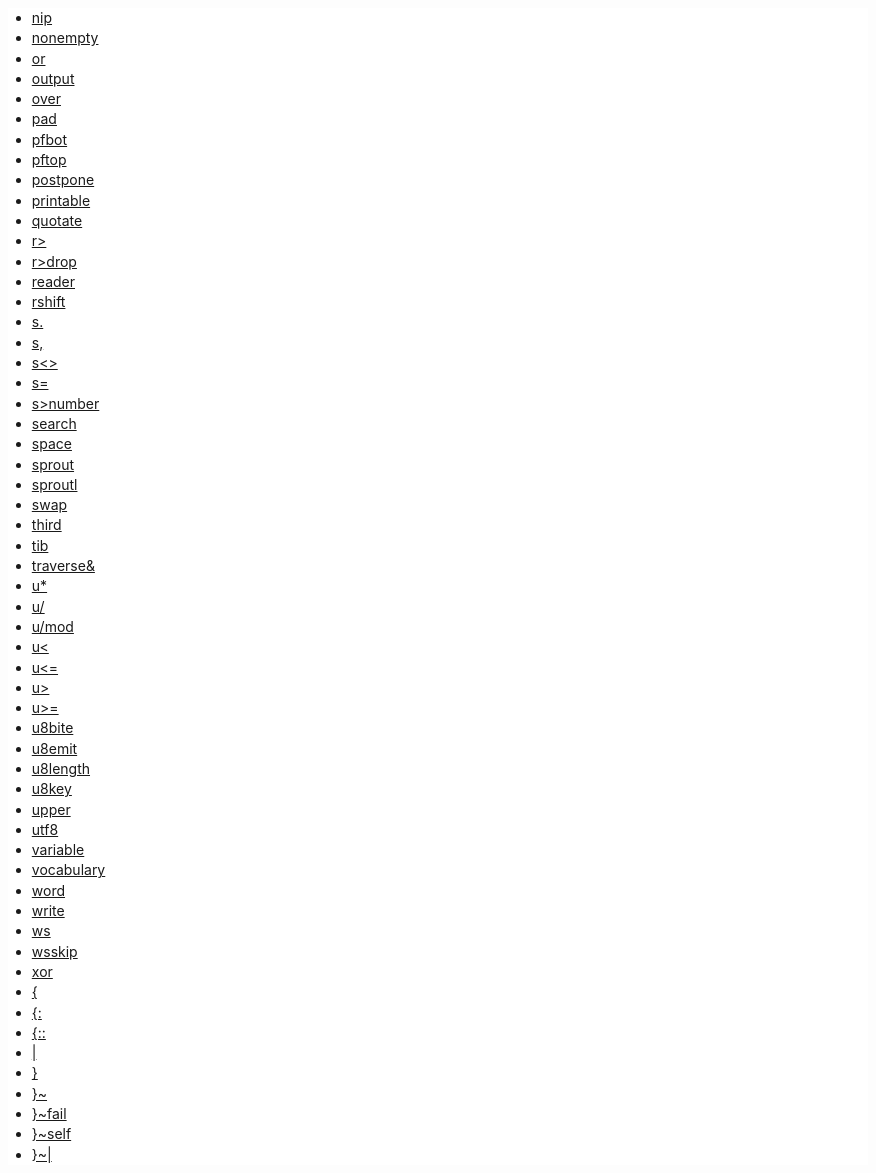  * [nip](#stack-manipulation)
 * [nonempty](#filters)
 * [or](#bitwise-primitives)
 * [output](#miscellaneous)
 * [over](#stack-manipulation)
 * [pad](#predefined-constants)
 * [pfbot](#frame-handling)
 * [pftop](#frame-handling)
 * [postpone](#postponed-colon-definitions)
 * [printable](#filters)
 * [quotate](#other-ways-to-create-and-modify-words)
 * [r>](#stack-manipulation)
 * [r>drop](#stack-manipulation)
 * [reader](#computations-with-environment)
 * [rshift](#bitwise-primitives)
 * [s.](#output-functions)
 * [s,](#heap-effects)
 * [s<>](#relations)
 * [s=](#relations)
 * [s>number](#miscellaneous)
 * [search](#vocabulary-manipulation-words)
 * [space](#output-functions)
 * [sprout](#vocabulary-manipulation-words)
 * [sproutl](#miscellaneous)
 * [swap](#stack-manipulation)
 * [third](#stack-manipulation)
 * [tib](#predefined-constants)
 * [traverse&](#miscellaneous)
 * [u*](#arithmetic-primitives)
 * [u/](#arithmetic-primitives)
 * [u/mod](#arithmetic-primitives)
 * [u<](#relations)
 * [u<=](#relations)
 * [u>](#relations)
 * [u>=](#relations)
 * [u8bite](#input-functions)
 * [u8emit](#output-functions)
 * [u8length](#mappers)
 * [u8key](#input-functions)
 * [upper](#filters)
 * [utf8](#character-literals)
 * [variable](#other-ways-to-create-and-modify-words)
 * [vocabulary](#vocabulary-manipulation-words)
 * [word](#input-functions)
 * [write](#output-effects)
 * [ws](#filters)
 * [wsskip](#mappers)
 * [xor](#bitwise-primitives)
 * [{](#quotations)
 * [{:](#colon-definitions)
 * [{::](#postponed-colon-definitions)
 * [|](#failure-handling)
 * [}](#quotations)
 * [}~](#quotations)
 * [}~fail](#quotations)
 * [}~self](#quotations)
 * [}~|](#failure-handling)
